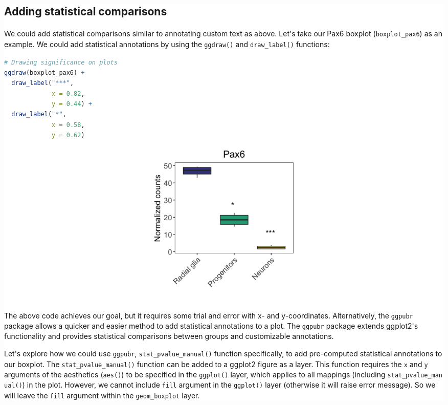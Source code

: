 
## Adding statistical comparisons

We could add statistical comparisons similar to annotating custom text as above. Let's take our Pax6 boxplot (`boxplot_pax6`) as an example. We could add statistical annotations by using the `ggdraw()` and `draw_label()` functions:

```r
# Drawing significance on plots
ggdraw(boxplot_pax6) +
  draw_label("***",
             x = 0.82,
             y = 0.44) +
  draw_label("*",
             x = 0.58,
             y = 0.62)
```

<p align="center">
<img src="../img/asterisk_boxplot.png" height="300">
</p>


The above code achieves our goal, but it requires some trial and error with x- and y-coordinates. Alternatively, the `ggpubr` package allows a quicker and easier method to add statistical annotations to a plot. The `ggpubr` package extends ggplot2's functionality and provides statistical comparisons between groups and customizable annotations.

Let's explore how we could use `ggpubr`, `stat_pvalue_manual()` function specifically, to add pre-computed statistical annotations to our boxplot. The `stat_pvalue_manual()` function can be added to a ggplot2 figure as a layer. This function requires the `x` and `y` arguments of the aesthetics (`aes()`) to be specified in the `ggplot()` layer, which applies to all mappings (including `stat_pvalue_manual()`) in the plot. However, we cannot include `fill` argument in the `ggplot()` layer (otherwise it will raise error message). So we will leave the `fill` argument within the `geom_boxplot` layer.
